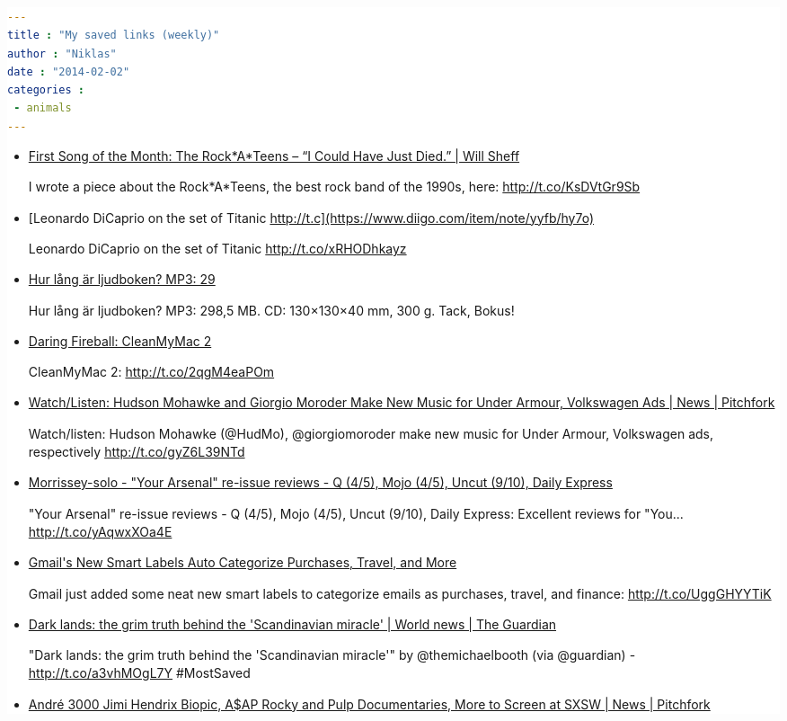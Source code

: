 ```yaml
---
title : "My saved links (weekly)"
author : "Niklas"
date : "2014-02-02"
categories : 
 - animals
---
```


- [First Song of the Month: The Rock\*A\*Teens – “I Could Have Just Died.” | Will Sheff](http://www.willsheff.com/first-song-of-the-month-the-rockateens-i-could-have-just-died/)
    
    I wrote a piece about the Rock\*A\*Teens, the best rock band of the 1990s, here: http://t.co/KsDVtGr9Sb
    
- [Leonardo DiCaprio on the set of Titanic http://t.c](https://www.diigo.com/item/note/yyfb/hy7o)
    
    Leonardo DiCaprio on the set of Titanic http://t.co/xRHODhkayz
    
- [Hur lång är ljudboken? MP3: 29](https://www.diigo.com/item/note/yyfb/2xvw)
    
    Hur lång är ljudboken? MP3: 298,5 MB. CD: 130×130×40 mm, 300 g. Tack, Bokus!
    
- [Daring Fireball: CleanMyMac 2](http://daringfireball.net/linked/2014/01/31/cleanmymac-2)
    
    CleanMyMac 2: http://t.co/2qgM4eaPOm
    
- [Watch/Listen: Hudson Mohawke and Giorgio Moroder Make New Music for Under Armour, Volkswagen Ads | News | Pitchfork](http://pitchfork.com/news/53786-watchlisten-hudson-mohawke-and-giorgio-moroder-make-new-music-for-under-armour-volkswagen-ads/)
    
    Watch/listen: Hudson Mohawke (@HudMo), @giorgiomoroder make new music for Under Armour, Volkswagen ads, respectively http://t.co/gyZ6L39NTd
    
- [Morrissey-solo - "Your Arsenal" re-issue reviews - Q (4/5), Mojo (4/5), Uncut (9/10), Daily Express](http://www.morrissey-solo.com/content/1642-Your-Arsenal-re-issue-reviews-Q-(4-5)-Mojo-(4-5)-Uncut-(9-10)-Daily-Express)
    
    "Your Arsenal" re-issue reviews - Q (4/5), Mojo (4/5), Uncut (9/10), Daily Express: Excellent reviews for "You... http://t.co/yAqwxXOa4E
    
- [Gmail's New Smart Labels Auto Categorize Purchases, Travel, and More](http://lifehacker.com/gmails-new-smart-labels-auto-categorize-purchases-tra-1513344490?utm_campaign=socialflow_lifehacker_twitter&utm_source=lifehacker_twitter&utm_medium=socialflow)
    
    Gmail just added some neat new smart labels to categorize emails as purchases, travel, and finance: http://t.co/UggGHYYTiK
    
- [Dark lands: the grim truth behind the 'Scandinavian miracle' | World news | The Guardian](http://www.theguardian.com/world/2014/jan/27/scandinavian-miracle-brutal-truth-denmark-norway-sweden)
    
    "Dark lands: the grim truth behind the 'Scandinavian miracle'" by @themichaelbooth (via @guardian) - http://t.co/a3vhMOgL7Y #MostSaved
    
    
- [André 3000 Jimi Hendrix Biopic, A$AP Rocky and Pulp Documentaries, More to Screen at SXSW | News | Pitchfork](http://pitchfork.com/news/53784-andre-3000-jimi-hendrix-biopic-aap-rocky-and-pulp-documentaries-more-to-screen-at-sxsw/)
    